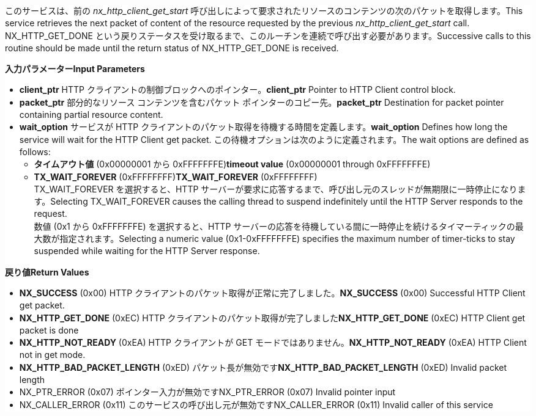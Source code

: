 <span data-ttu-id="65269-258">このサービスは、前の *nx_http_client_get_start* 呼び出しによって要求されたリソースのコンテンツの次のパケットを取得します。</span><span class="sxs-lookup"><span data-stu-id="65269-258">This service retrieves the next packet of content of the resource requested by the previous *nx_http_client_get_start* call.</span></span> <span data-ttu-id="65269-259">NX_HTTP_GET_DONE という戻りステータスを受け取るまで、このルーチンを連続で呼び出す必要があります。</span><span class="sxs-lookup"><span data-stu-id="65269-259">Successive calls to this routine should be made until the return status of NX_HTTP_GET_DONE is received.</span></span>

<span data-ttu-id="65269-260">**入力パラメーター**</span><span class="sxs-lookup"><span data-stu-id="65269-260">**Input Parameters**</span></span>

- <span data-ttu-id="65269-261">**client_ptr** HTTP クライアントの制御ブロックへのポインター。</span><span class="sxs-lookup"><span data-stu-id="65269-261">**client_ptr** Pointer to HTTP Client control block.</span></span>
- <span data-ttu-id="65269-262">**packet_ptr** 部分的なリソース コンテンツを含むパケット ポインターのコピー先。</span><span class="sxs-lookup"><span data-stu-id="65269-262">**packet_ptr** Destination for packet pointer containing partial resource content.</span></span>
- <span data-ttu-id="65269-263">**wait_option** サービスが HTTP クライアントのパケット取得を待機する時間を定義します。</span><span class="sxs-lookup"><span data-stu-id="65269-263">**wait_option** Defines how long the service will wait for the HTTP Client get packet.</span></span> <span data-ttu-id="65269-264">この待機オプションは次のように定義されます。</span><span class="sxs-lookup"><span data-stu-id="65269-264">The wait options are defined as follows:</span></span>
  - <span data-ttu-id="65269-265">**タイムアウト値** (0x00000001 から 0xFFFFFFFE)</span><span class="sxs-lookup"><span data-stu-id="65269-265">**timeout value** (0x00000001 through 0xFFFFFFFE)</span></span>
  - <span data-ttu-id="65269-266">**TX_WAIT_FOREVER** (0xFFFFFFFF)</span><span class="sxs-lookup"><span data-stu-id="65269-266">**TX_WAIT_FOREVER** (0xFFFFFFFF)</span></span><br /><span data-ttu-id="65269-267">TX_WAIT_FOREVER を選択すると、HTTP サーバーが要求に応答するまで、呼び出し元のスレッドが無期限に一時停止になります。</span><span class="sxs-lookup"><span data-stu-id="65269-267">Selecting TX_WAIT_FOREVER causes the calling thread to suspend indefinitely until the HTTP Server responds to the request.</span></span><br /><span data-ttu-id="65269-268">数値 (0x1 から 0xFFFFFFFE) を選択すると、HTTP サーバーの応答を待機している間に一時停止を続けるタイマーティックの最大数が指定されます。</span><span class="sxs-lookup"><span data-stu-id="65269-268">Selecting a numeric value (0x1-0xFFFFFFFE) specifies the maximum number of timer-ticks to stay suspended while waiting for the HTTP Server response.</span></span>

<span data-ttu-id="65269-269">**戻り値**</span><span class="sxs-lookup"><span data-stu-id="65269-269">**Return Values**</span></span>

- <span data-ttu-id="65269-270">**NX_SUCCESS** (0x00) HTTP クライアントのパケット取得が正常に完了しました。</span><span class="sxs-lookup"><span data-stu-id="65269-270">**NX_SUCCESS** (0x00) Successful HTTP Client get packet.</span></span>
- <span data-ttu-id="65269-271">**NX_HTTP_GET_DONE** (0xEC) HTTP クライアントのパケット取得が完了しました</span><span class="sxs-lookup"><span data-stu-id="65269-271">**NX_HTTP_GET_DONE** (0xEC) HTTP Client get packet is done</span></span>
- <span data-ttu-id="65269-272">**NX_HTTP_NOT_READY** (0xEA) HTTP クライアントが GET モードではありません。</span><span class="sxs-lookup"><span data-stu-id="65269-272">**NX_HTTP_NOT_READY** (0xEA) HTTP Client not in get mode.</span></span>
- <span data-ttu-id="65269-273">**NX_HTTP_BAD_PACKET_LENGTH** (0xED) パケット長が無効です</span><span class="sxs-lookup"><span data-stu-id="65269-273">**NX_HTTP_BAD_PACKET_LENGTH** (0xED) Invalid packet length</span></span>
- <span data-ttu-id="65269-274">NX_PTR_ERROR (0x07) ポインター入力が無効です</span><span class="sxs-lookup"><span data-stu-id="65269-274">NX_PTR_ERROR (0x07) Invalid pointer input</span></span>
- <span data-ttu-id="65269-275">NX_CALLER_ERROR (0x11) このサービスの呼び出し元が無効です</span><span class="sxs-lookup"><span data-stu-id="65269-275">NX_CALLER_ERROR (0x11) Invalid caller of this service</span></span>
